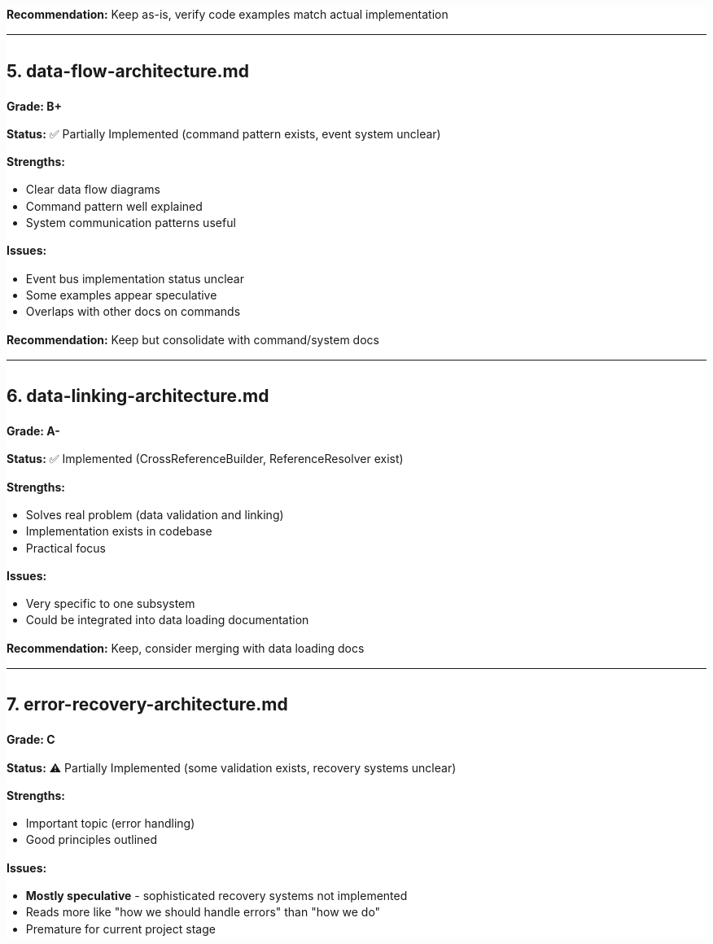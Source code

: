 **Recommendation:** Keep as-is, verify code examples match actual implementation

---

## 5. data-flow-architecture.md
**Grade: B+**

**Status:** ✅ Partially Implemented (command pattern exists, event system unclear)

**Strengths:**
- Clear data flow diagrams
- Command pattern well explained
- System communication patterns useful

**Issues:**
- Event bus implementation status unclear
- Some examples appear speculative
- Overlaps with other docs on commands

**Recommendation:** Keep but consolidate with command/system docs

---

## 6. data-linking-architecture.md
**Grade: A-**

**Status:** ✅ Implemented (CrossReferenceBuilder, ReferenceResolver exist)

**Strengths:**
- Solves real problem (data validation and linking)
- Implementation exists in codebase
- Practical focus

**Issues:**
- Very specific to one subsystem
- Could be integrated into data loading documentation

**Recommendation:** Keep, consider merging with data loading docs

---

## 7. error-recovery-architecture.md
**Grade: C**

**Status:** ⚠️ Partially Implemented (some validation exists, recovery systems unclear)

**Strengths:**
- Important topic (error handling)
- Good principles outlined

**Issues:**
- **Mostly speculative** - sophisticated recovery systems not implemented
- Reads more like "how we should handle errors" than "how we do"
- Premature for current project stage
